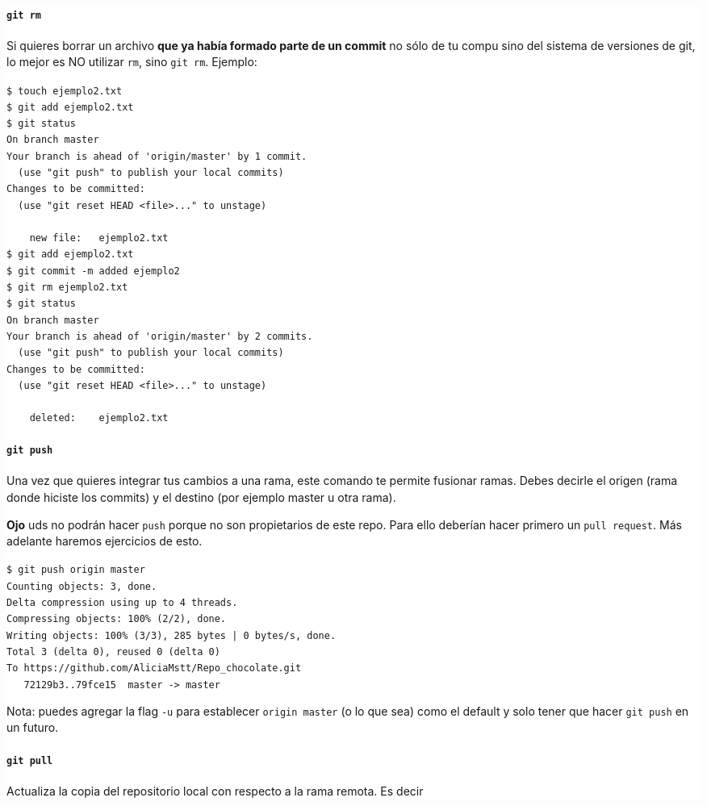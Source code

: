

#### `git rm`
Si quieres borrar un archivo **que ya había formado parte de un commit** no sólo de tu compu sino del sistema de versiones de git, lo mejor es NO utilizar `rm`, sino `git rm`. Ejemplo:

```
$ touch ejemplo2.txt
$ git add ejemplo2.txt
$ git status
On branch master
Your branch is ahead of 'origin/master' by 1 commit.
  (use "git push" to publish your local commits)
Changes to be committed:
  (use "git reset HEAD <file>..." to unstage)

	new file:   ejemplo2.txt
$ git add ejemplo2.txt
$ git commit -m added ejemplo2
$ git rm ejemplo2.txt
$ git status
On branch master
Your branch is ahead of 'origin/master' by 2 commits.
  (use "git push" to publish your local commits)
Changes to be committed:
  (use "git reset HEAD <file>..." to unstage)

	deleted:    ejemplo2.txt

```

#### `git push`

Una vez que quieres integrar tus cambios a una rama, este comando te permite fusionar ramas. Debes decirle el origen (rama donde hiciste los commits) y el destino (por ejemplo master u otra rama).

**Ojo** uds no podrán hacer `push` porque no son propietarios de este repo. Para ello deberían hacer primero un `pull request`. Más adelante haremos ejercicios de esto.


```
$ git push origin master
Counting objects: 3, done.
Delta compression using up to 4 threads.
Compressing objects: 100% (2/2), done.
Writing objects: 100% (3/3), 285 bytes | 0 bytes/s, done.
Total 3 (delta 0), reused 0 (delta 0)
To https://github.com/AliciaMstt/Repo_chocolate.git
   72129b3..79fce15  master -> master
```

Nota: puedes agregar la flag `-u` para establecer `origin master` (o lo que sea) como el default y solo tener que hacer `git push` en un futuro.


#### `git pull`
Actualiza la copia del repositorio local con respecto a la rama remota. Es decir

